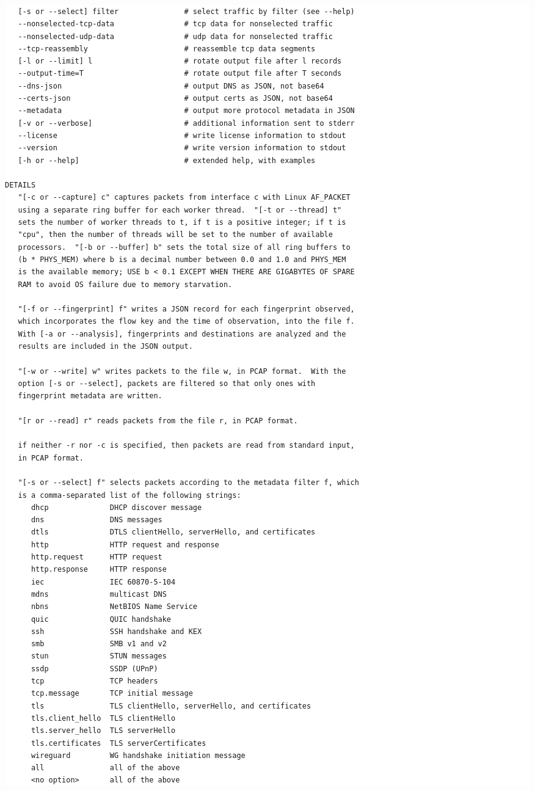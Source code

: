 ```
   [-s or --select] filter               # select traffic by filter (see --help)
   --nonselected-tcp-data                # tcp data for nonselected traffic
   --nonselected-udp-data                # udp data for nonselected traffic
   --tcp-reassembly                      # reassemble tcp data segments
   [-l or --limit] l                     # rotate output file after l records
   --output-time=T                       # rotate output file after T seconds
   --dns-json                            # output DNS as JSON, not base64
   --certs-json                          # output certs as JSON, not base64
   --metadata                            # output more protocol metadata in JSON
   [-v or --verbose]                     # additional information sent to stderr
   --license                             # write license information to stdout
   --version                             # write version information to stdout
   [-h or --help]                        # extended help, with examples

DETAILS
   "[-c or --capture] c" captures packets from interface c with Linux AF_PACKET
   using a separate ring buffer for each worker thread.  "[-t or --thread] t"
   sets the number of worker threads to t, if t is a positive integer; if t is
   "cpu", then the number of threads will be set to the number of available
   processors.  "[-b or --buffer] b" sets the total size of all ring buffers to
   (b * PHYS_MEM) where b is a decimal number between 0.0 and 1.0 and PHYS_MEM
   is the available memory; USE b < 0.1 EXCEPT WHEN THERE ARE GIGABYTES OF SPARE
   RAM to avoid OS failure due to memory starvation.

   "[-f or --fingerprint] f" writes a JSON record for each fingerprint observed,
   which incorporates the flow key and the time of observation, into the file f.
   With [-a or --analysis], fingerprints and destinations are analyzed and the
   results are included in the JSON output.

   "[-w or --write] w" writes packets to the file w, in PCAP format.  With the
   option [-s or --select], packets are filtered so that only ones with
   fingerprint metadata are written.

   "[r or --read] r" reads packets from the file r, in PCAP format.

   if neither -r nor -c is specified, then packets are read from standard input,
   in PCAP format.

   "[-s or --select] f" selects packets according to the metadata filter f, which
   is a comma-separated list of the following strings:
      dhcp              DHCP discover message
      dns               DNS messages
      dtls              DTLS clientHello, serverHello, and certificates
      http              HTTP request and response
      http.request      HTTP request
      http.response     HTTP response
      iec               IEC 60870-5-104
      mdns              multicast DNS
      nbns              NetBIOS Name Service
      quic              QUIC handshake
      ssh               SSH handshake and KEX
      smb               SMB v1 and v2
      stun              STUN messages
      ssdp              SSDP (UPnP)
      tcp               TCP headers
      tcp.message       TCP initial message
      tls               TLS clientHello, serverHello, and certificates
      tls.client_hello  TLS clientHello
      tls.server_hello  TLS serverHello
      tls.certificates  TLS serverCertificates
      wireguard         WG handshake initiation message
      all               all of the above
      <no option>       all of the above
```